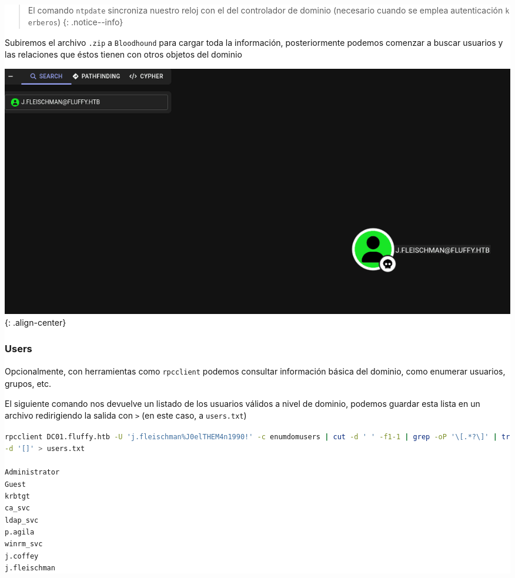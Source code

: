 > El comando `ntpdate` sincroniza nuestro reloj con el del controlador de dominio (necesario cuando se emplea autenticación `kerberos`)
{: .notice--info}

Subiremos el archivo `.zip` a `Bloodhound` para cargar toda la información, posteriormente podemos comenzar a buscar usuarios y las relaciones que éstos tienen con otros objetos del dominio

![image-center](/assets/images/posts/fluffy-bloodhound.png)
{: .align-center}

### Users

Opcionalmente, con herramientas como `rpcclient` podemos consultar información básica del dominio, como enumerar usuarios, grupos, etc.

El siguiente comando nos devuelve un listado de los usuarios válidos a nivel de dominio, podemos guardar esta lista en un archivo redirigiendo la salida con `>` (en este caso, a `users.txt`)

~~~ bash
rpcclient DC01.fluffy.htb -U 'j.fleischman%J0elTHEM4n1990!' -c enumdomusers | cut -d ' ' -f1-1 | grep -oP '\[.*?\]' | tr -d '[]' > users.txt

Administrator
Guest
krbtgt
ca_svc
ldap_svc
p.agila
winrm_svc
j.coffey
j.fleischman
~~~
